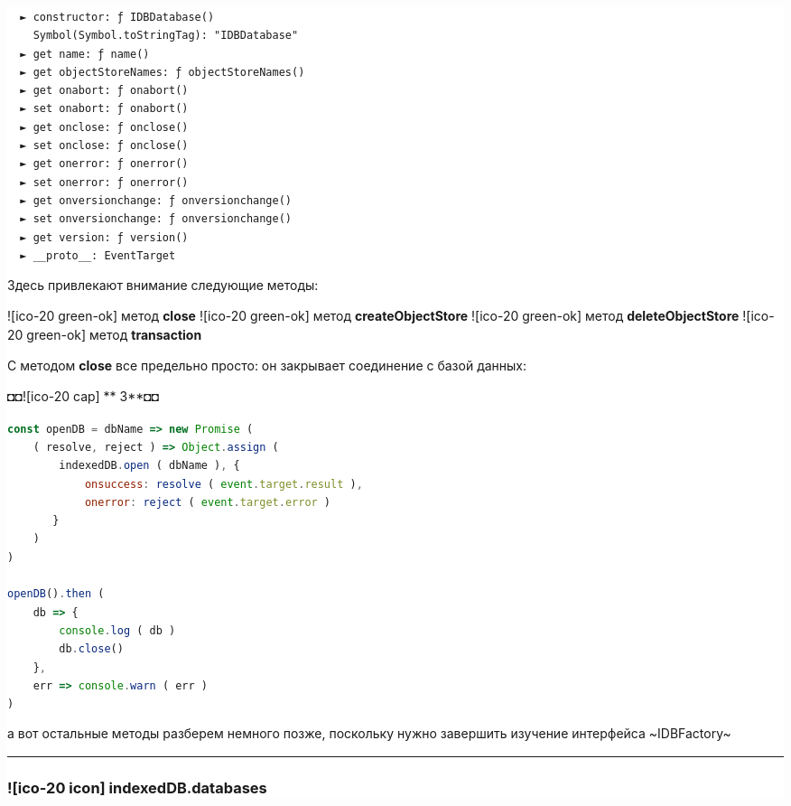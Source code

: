 ~~~~console
  ► constructor: ƒ IDBDatabase()
    Symbol(Symbol.toStringTag): "IDBDatabase"
  ► get name: ƒ name()
  ► get objectStoreNames: ƒ objectStoreNames()
  ► get onabort: ƒ onabort()
  ► set onabort: ƒ onabort()
  ► get onclose: ƒ onclose()
  ► set onclose: ƒ onclose()
  ► get onerror: ƒ onerror()
  ► set onerror: ƒ onerror()
  ► get onversionchange: ƒ onversionchange()
  ► set onversionchange: ƒ onversionchange()
  ► get version: ƒ version()
  ► __proto__: EventTarget
~~~~

Здесь привлекают внимание следующие методы:

![ico-20 green-ok] метод **close**
![ico-20 green-ok] метод **createObjectStore**
![ico-20 green-ok] метод **deleteObjectStore**
![ico-20 green-ok] метод **transaction**

С методом **close** все предельно просто: он закрывает соединение с базой данных:

◘◘![ico-20 cap] ** 3**◘◘

~~~js
const openDB = dbName => new Promise (
    ( resolve, reject ) => Object.assign (
        indexedDB.open ( dbName ), {
            onsuccess: resolve ( event.target.result ),
            onerror: reject ( event.target.error )
       }
    )
)

openDB().then (
    db => {
        console.log ( db )
        db.close()
    },
    err => console.warn ( err )
)
~~~

а вот остальные методы разберем немного позже,
поскольку нужно завершить изучение интерфейса ~IDBFactory~

_______________________________________________

### ![ico-20 icon] indexedDB.databases
